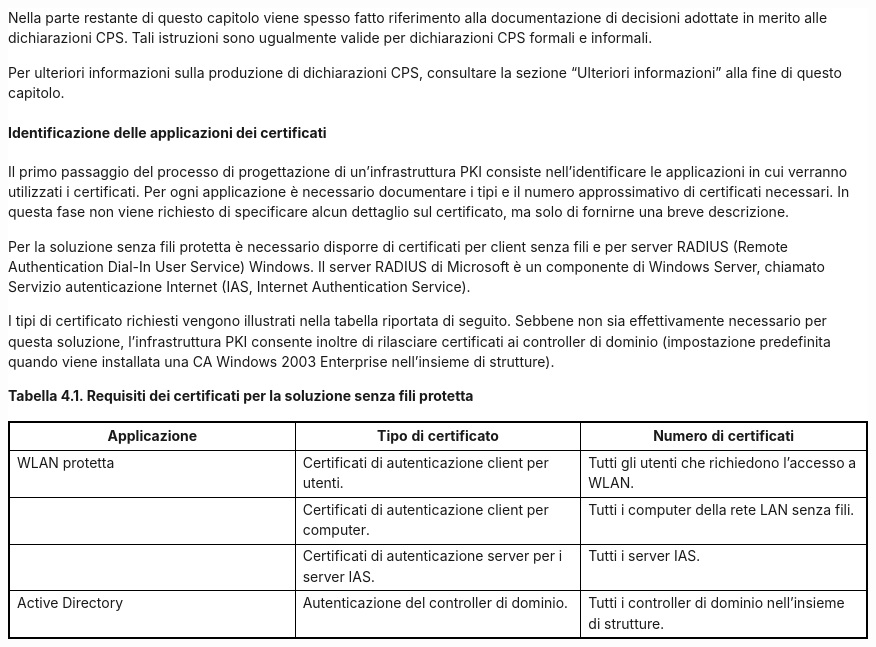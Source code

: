 Nella parte restante di questo capitolo viene spesso fatto riferimento alla documentazione di decisioni adottate in merito alle dichiarazioni CPS. Tali istruzioni sono ugualmente valide per dichiarazioni CPS formali e informali.

Per ulteriori informazioni sulla produzione di dichiarazioni CPS, consultare la sezione “Ulteriori informazioni” alla fine di questo capitolo.

#### Identificazione delle applicazioni dei certificati

Il primo passaggio del processo di progettazione di un’infrastruttura PKI consiste nell’identificare le applicazioni in cui verranno utilizzati i certificati. Per ogni applicazione è necessario documentare i tipi e il numero approssimativo di certificati necessari. In questa fase non viene richiesto di specificare alcun dettaglio sul certificato, ma solo di fornirne una breve descrizione.

Per la soluzione senza fili protetta è necessario disporre di certificati per client senza fili e per server RADIUS (Remote Authentication Dial-In User Service) Windows. Il server RADIUS di Microsoft è un componente di Windows Server, chiamato Servizio autenticazione Internet (IAS, Internet Authentication Service).

I tipi di certificato richiesti vengono illustrati nella tabella riportata di seguito. Sebbene non sia effettivamente necessario per questa soluzione, l’infrastruttura PKI consente inoltre di rilasciare certificati ai controller di dominio (impostazione predefinita quando viene installata una CA Windows 2003 Enterprise nell’insieme di strutture).

**Tabella 4.1. Requisiti dei certificati per la soluzione senza fili protetta**

 
<table style="border:1px solid black;">
<colgroup>
<col width="33%" />
<col width="33%" />
<col width="33%" />
</colgroup>
<thead>
<tr class="header">
<th style="border:1px solid black;" >Applicazione</th>
<th style="border:1px solid black;" >Tipo di certificato</th>
<th style="border:1px solid black;" >Numero di certificati</th>
</tr>
</thead>
<tbody>
<tr class="odd">
<td style="border:1px solid black;">WLAN protetta</td>
<td style="border:1px solid black;">Certificati di autenticazione client per utenti.</td>
<td style="border:1px solid black;">Tutti gli utenti che richiedono l’accesso a WLAN.</td>
</tr>
<tr class="even">
<td style="border:1px solid black;"><br />
</td>
<td style="border:1px solid black;">Certificati di autenticazione client per computer.</td>
<td style="border:1px solid black;">Tutti i computer della rete LAN senza fili.</td>
</tr>
<tr class="odd">
<td style="border:1px solid black;"><br />
</td>
<td style="border:1px solid black;">Certificati di autenticazione server per i server IAS.</td>
<td style="border:1px solid black;">Tutti i server IAS.</td>
</tr>
<tr class="even">
<td style="border:1px solid black;">Active Directory</td>
<td style="border:1px solid black;">Autenticazione del controller di dominio.</td>
<td style="border:1px solid black;">Tutti i controller di dominio nell’insieme di strutture.</td>
</tr>
</tbody>
</table>
  